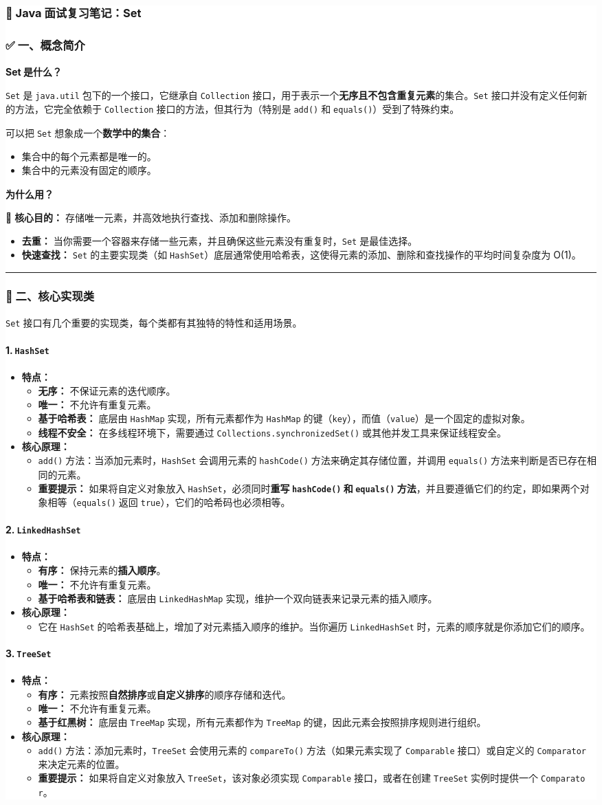 ### 📘 Java 面试复习笔记：Set

### ✅ 一、概念简介

**Set 是什么？**

`Set` 是 `java.util` 包下的一个接口，它继承自 `Collection` 接口，用于表示一个**无序且不包含重复元素**的集合。`Set` 接口并没有定义任何新的方法，它完全依赖于 `Collection` 接口的方法，但其行为（特别是 `add()` 和 `equals()`）受到了特殊约束。

可以把 `Set` 想象成一个**数学中的集合**：

  - 集合中的每个元素都是唯一的。
  - 集合中的元素没有固定的顺序。

**为什么用？**

🎯 **核心目的：** 存储唯一元素，并高效地执行查找、添加和删除操作。

  * **去重：** 当你需要一个容器来存储一些元素，并且确保这些元素没有重复时，`Set` 是最佳选择。
  * **快速查找：** `Set` 的主要实现类（如 `HashSet`）底层通常使用哈希表，这使得元素的添加、删除和查找操作的平均时间复杂度为 O(1)。

-----

### 🔹 二、核心实现类

`Set` 接口有几个重要的实现类，每个类都有其独特的特性和适用场景。

#### 1\. `HashSet`

  * **特点：**
      * **无序：** 不保证元素的迭代顺序。
      * **唯一：** 不允许有重复元素。
      * **基于哈希表：** 底层由 `HashMap` 实现，所有元素都作为 `HashMap` 的键（`key`），而值（`value`）是一个固定的虚拟对象。
      * **线程不安全：** 在多线程环境下，需要通过 `Collections.synchronizedSet()` 或其他并发工具来保证线程安全。
  * **核心原理：**
      * `add()` 方法：当添加元素时，`HashSet` 会调用元素的 `hashCode()` 方法来确定其存储位置，并调用 `equals()` 方法来判断是否已存在相同的元素。
      * **重要提示：** 如果将自定义对象放入 `HashSet`，必须同时**重写 `hashCode()` 和 `equals()` 方法**，并且要遵循它们的约定，即如果两个对象相等（`equals()` 返回 `true`），它们的哈希码也必须相等。

#### 2\. `LinkedHashSet`

  * **特点：**
      * **有序：** 保持元素的**插入顺序**。
      * **唯一：** 不允许有重复元素。
      * **基于哈希表和链表：** 底层由 `LinkedHashMap` 实现，维护一个双向链表来记录元素的插入顺序。
  * **核心原理：**
      * 它在 `HashSet` 的哈希表基础上，增加了对元素插入顺序的维护。当你遍历 `LinkedHashSet` 时，元素的顺序就是你添加它们的顺序。

#### 3\. `TreeSet`

  * **特点：**
      * **有序：** 元素按照**自然排序**或**自定义排序**的顺序存储和迭代。
      * **唯一：** 不允许有重复元素。
      * **基于红黑树：** 底层由 `TreeMap` 实现，所有元素都作为 `TreeMap` 的键，因此元素会按照排序规则进行组织。
  * **核心原理：**
      * `add()` 方法：添加元素时，`TreeSet` 会使用元素的 `compareTo()` 方法（如果元素实现了 `Comparable` 接口）或自定义的 `Comparator` 来决定元素的位置。
      * **重要提示：** 如果将自定义对象放入 `TreeSet`，该对象必须实现 `Comparable` 接口，或者在创建 `TreeSet` 实例时提供一个 `Comparator`。
